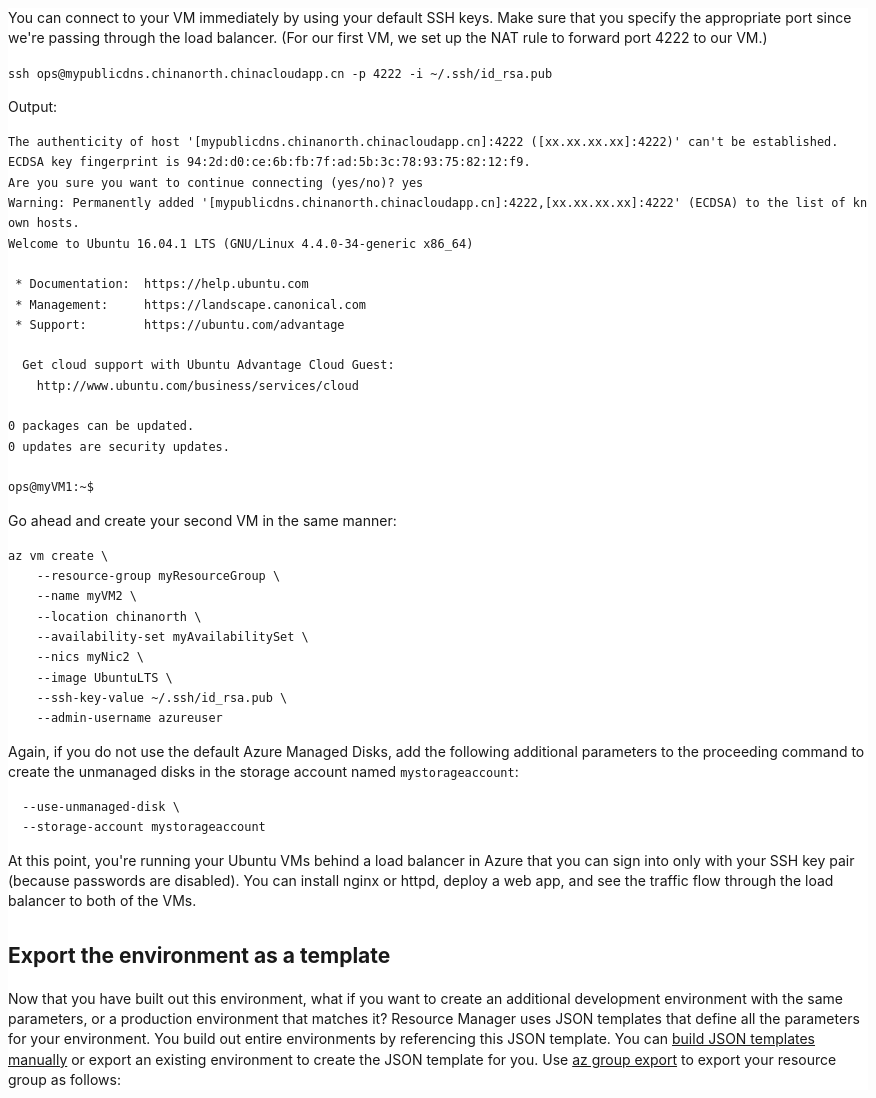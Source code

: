 You can connect to your VM immediately by using your default SSH keys. Make sure that you specify the appropriate port since we're passing through the load balancer. (For our first VM, we set up the NAT rule to forward port 4222 to our VM.)

    ssh ops@mypublicdns.chinanorth.chinacloudapp.cn -p 4222 -i ~/.ssh/id_rsa.pub

Output:

    The authenticity of host '[mypublicdns.chinanorth.chinacloudapp.cn]:4222 ([xx.xx.xx.xx]:4222)' can't be established.
    ECDSA key fingerprint is 94:2d:d0:ce:6b:fb:7f:ad:5b:3c:78:93:75:82:12:f9.
    Are you sure you want to continue connecting (yes/no)? yes
    Warning: Permanently added '[mypublicdns.chinanorth.chinacloudapp.cn]:4222,[xx.xx.xx.xx]:4222' (ECDSA) to the list of known hosts.
    Welcome to Ubuntu 16.04.1 LTS (GNU/Linux 4.4.0-34-generic x86_64)

     * Documentation:  https://help.ubuntu.com
     * Management:     https://landscape.canonical.com
     * Support:        https://ubuntu.com/advantage

      Get cloud support with Ubuntu Advantage Cloud Guest:
        http://www.ubuntu.com/business/services/cloud

    0 packages can be updated.
    0 updates are security updates.

    ops@myVM1:~$

Go ahead and create your second VM in the same manner:

    az vm create \
        --resource-group myResourceGroup \
        --name myVM2 \
        --location chinanorth \
        --availability-set myAvailabilitySet \
        --nics myNic2 \
        --image UbuntuLTS \
        --ssh-key-value ~/.ssh/id_rsa.pub \
        --admin-username azureuser

Again, if you do not use the default Azure Managed Disks, add the following additional parameters to the proceeding command to create the unmanaged disks in the storage account named `mystorageaccount`:

      --use-unmanaged-disk \
      --storage-account mystorageaccount

At this point, you're running your Ubuntu VMs behind a load balancer in Azure that you can sign into only with your SSH key pair (because passwords are disabled). You can install nginx or httpd, deploy a web app, and see the traffic flow through the load balancer to both of the VMs.

## Export the environment as a template
Now that you have built out this environment, what if you want to create an additional development environment with the same parameters, or a production environment that matches it? Resource Manager uses JSON templates that define all the parameters for your environment. You build out entire environments by referencing this JSON template. You can [build JSON templates manually](/documentation/articles/resource-group-authoring-templates/) or export an existing environment to create the JSON template for you. Use [az group export](https://docs.microsoft.com/cli/azure/group#export) to export your resource group as follows:
